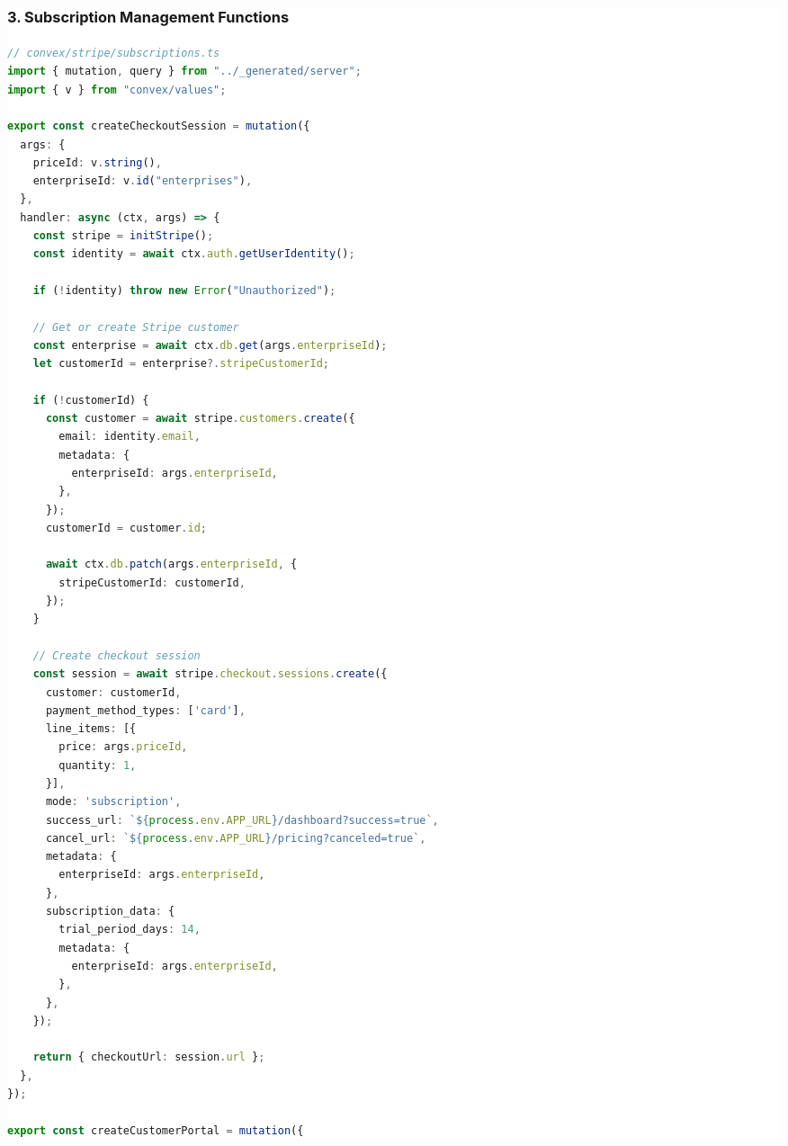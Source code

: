 ### 3. Subscription Management Functions

```typescript
// convex/stripe/subscriptions.ts
import { mutation, query } from "../_generated/server";
import { v } from "convex/values";

export const createCheckoutSession = mutation({
  args: {
    priceId: v.string(),
    enterpriseId: v.id("enterprises"),
  },
  handler: async (ctx, args) => {
    const stripe = initStripe();
    const identity = await ctx.auth.getUserIdentity();
    
    if (!identity) throw new Error("Unauthorized");
    
    // Get or create Stripe customer
    const enterprise = await ctx.db.get(args.enterpriseId);
    let customerId = enterprise?.stripeCustomerId;
    
    if (!customerId) {
      const customer = await stripe.customers.create({
        email: identity.email,
        metadata: {
          enterpriseId: args.enterpriseId,
        },
      });
      customerId = customer.id;
      
      await ctx.db.patch(args.enterpriseId, {
        stripeCustomerId: customerId,
      });
    }
    
    // Create checkout session
    const session = await stripe.checkout.sessions.create({
      customer: customerId,
      payment_method_types: ['card'],
      line_items: [{
        price: args.priceId,
        quantity: 1,
      }],
      mode: 'subscription',
      success_url: `${process.env.APP_URL}/dashboard?success=true`,
      cancel_url: `${process.env.APP_URL}/pricing?canceled=true`,
      metadata: {
        enterpriseId: args.enterpriseId,
      },
      subscription_data: {
        trial_period_days: 14,
        metadata: {
          enterpriseId: args.enterpriseId,
        },
      },
    });
    
    return { checkoutUrl: session.url };
  },
});

export const createCustomerPortal = mutation({
```